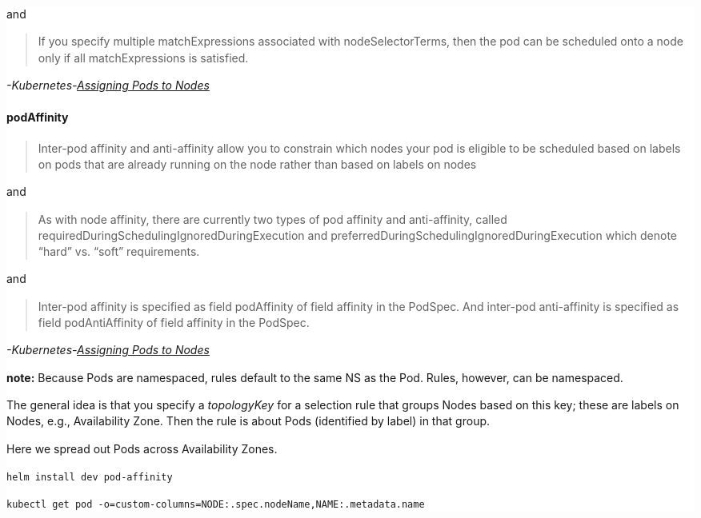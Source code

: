 and

> If you specify multiple matchExpressions associated with nodeSelectorTerms, then the pod can be scheduled onto a node only if all matchExpressions is satisfied.

*-Kubernetes-[Assigning Pods to Nodes](https://kubernetes.io/docs/concepts/scheduling-eviction/assign-pod-node/)*

#### podAffinity

> Inter-pod affinity and anti-affinity allow you to constrain which nodes your pod is eligible to be scheduled based on labels on pods that are already running on the node rather than based on labels on nodes

and

> As with node affinity, there are currently two types of pod affinity and anti-affinity, called requiredDuringSchedulingIgnoredDuringExecution and preferredDuringSchedulingIgnoredDuringExecution which denote “hard” vs. “soft” requirements.

and

> Inter-pod affinity is specified as field podAffinity of field affinity in the PodSpec. And inter-pod anti-affinity is specified as field podAntiAffinity of field affinity in the PodSpec.

*-Kubernetes-[Assigning Pods to Nodes](https://kubernetes.io/docs/concepts/scheduling-eviction/assign-pod-node/)*

**note:**  Because Pods are namespaced, rules default to the same NS as the Pod.  Rules, however, can be namespaced.

The general idea is that you specify a *topologyKey* for a selection rule that groups Nodes based on this key; these are labels on Nodes, e.g., Availability Zone. Then the rule is about Pods (identified by label) in that group.

Here we spread out Pods across Availability Zones.

```plaintext
helm install dev pod-affinity
```

```plaintext
kubectl get pod -o=custom-columns=NODE:.spec.nodeName,NAME:.metadata.name
```
